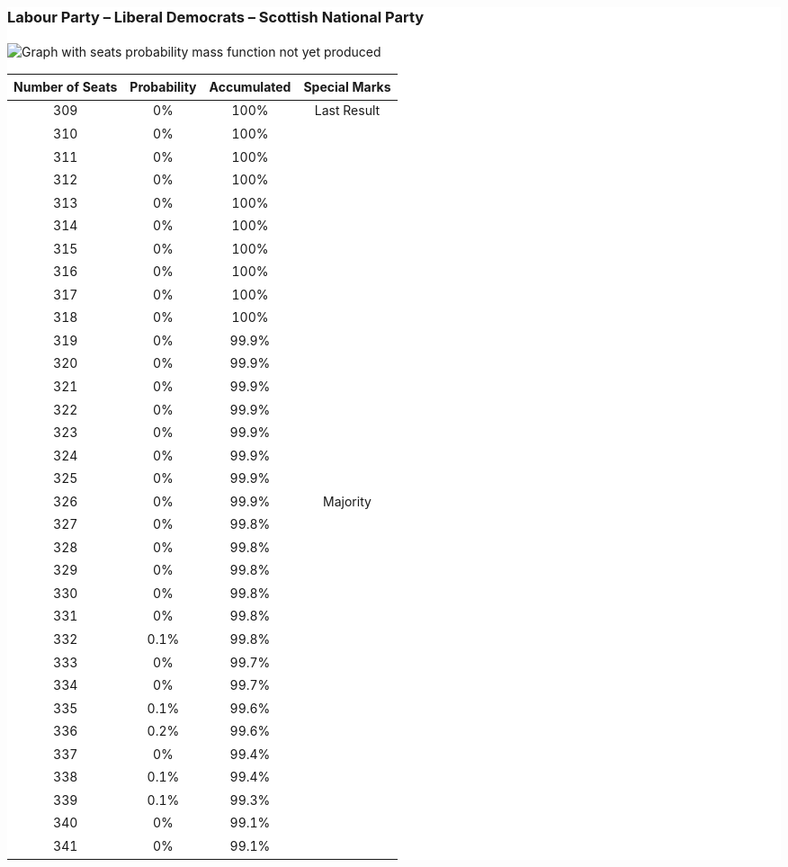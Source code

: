 ### Labour Party – Liberal Democrats – Scottish National Party

![Graph with seats probability mass function not yet produced](2018-09-29-BMGResearch-coalitions-seats-pmf-lab–libdem–snp.png "Seats Probability Mass Function")

| Number of Seats | Probability | Accumulated | Special Marks |
|:---------------:|:-----------:|:-----------:|:-------------:|
| 309 | 0% | 100% | Last Result |
| 310 | 0% | 100% |  |
| 311 | 0% | 100% |  |
| 312 | 0% | 100% |  |
| 313 | 0% | 100% |  |
| 314 | 0% | 100% |  |
| 315 | 0% | 100% |  |
| 316 | 0% | 100% |  |
| 317 | 0% | 100% |  |
| 318 | 0% | 100% |  |
| 319 | 0% | 99.9% |  |
| 320 | 0% | 99.9% |  |
| 321 | 0% | 99.9% |  |
| 322 | 0% | 99.9% |  |
| 323 | 0% | 99.9% |  |
| 324 | 0% | 99.9% |  |
| 325 | 0% | 99.9% |  |
| 326 | 0% | 99.9% | Majority |
| 327 | 0% | 99.8% |  |
| 328 | 0% | 99.8% |  |
| 329 | 0% | 99.8% |  |
| 330 | 0% | 99.8% |  |
| 331 | 0% | 99.8% |  |
| 332 | 0.1% | 99.8% |  |
| 333 | 0% | 99.7% |  |
| 334 | 0% | 99.7% |  |
| 335 | 0.1% | 99.6% |  |
| 336 | 0.2% | 99.6% |  |
| 337 | 0% | 99.4% |  |
| 338 | 0.1% | 99.4% |  |
| 339 | 0.1% | 99.3% |  |
| 340 | 0% | 99.1% |  |
| 341 | 0% | 99.1% |  |